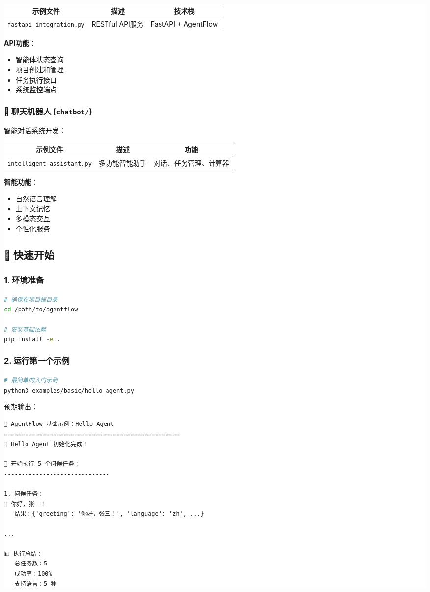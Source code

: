 | 示例文件 | 描述 | 技术栈 |
|---------|------|--------|
| `fastapi_integration.py` | RESTful API服务 | FastAPI + AgentFlow |

**API功能**：
- 智能体状态查询
- 项目创建和管理
- 任务执行接口
- 系统监控端点

### 🤖 聊天机器人 (`chatbot/`)

智能对话系统开发：

| 示例文件 | 描述 | 功能 |
|---------|------|------|
| `intelligent_assistant.py` | 多功能智能助手 | 对话、任务管理、计算器 |

**智能功能**：
- 自然语言理解
- 上下文记忆
- 多模态交互
- 个性化服务

## 🚀 快速开始

### 1. 环境准备

```bash
# 确保在项目根目录
cd /path/to/agentflow

# 安装基础依赖
pip install -e .
```

### 2. 运行第一个示例

```bash
# 最简单的入门示例
python3 examples/basic/hello_agent.py
```

预期输出：
```
🌊 AgentFlow 基础示例：Hello Agent
==================================================
🤖 Hello Agent 初始化完成！

🎯 开始执行 5 个问候任务：
------------------------------

1. 问候任务：
💬 你好，张三！
   结果：{'greeting': '你好，张三！', 'language': 'zh', ...}

...

📊 执行总结：
   总任务数：5
   成功率：100%
   支持语言：5 种
```
